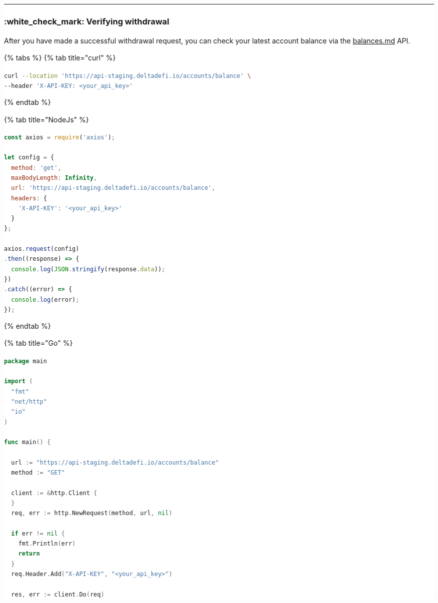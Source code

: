 ***

### :white\_check\_mark: Verifying withdrawal

After you have made a successful withdrawal request, you can check your latest account balance via the [balances.md](../api-documentation/account/balances.md "mention") API.

{% tabs %}
{% tab title="curl" %}
```sh
curl --location 'https://api-staging.deltadefi.io/accounts/balance' \
--header 'X-API-KEY: <your_api_key>'
```
{% endtab %}

{% tab title="NodeJs" %}
```javascript
const axios = require('axios');

let config = {
  method: 'get',
  maxBodyLength: Infinity,
  url: 'https://api-staging.deltadefi.io/accounts/balance',
  headers: { 
    'X-API-KEY': '<your_api_key>'
  }
};

axios.request(config)
.then((response) => {
  console.log(JSON.stringify(response.data));
})
.catch((error) => {
  console.log(error);
});

```


{% endtab %}

{% tab title="Go" %}
```go
package main

import (
  "fmt"
  "net/http"
  "io"
)

func main() {

  url := "https://api-staging.deltadefi.io/accounts/balance"
  method := "GET"

  client := &http.Client {
  }
  req, err := http.NewRequest(method, url, nil)

  if err != nil {
    fmt.Println(err)
    return
  }
  req.Header.Add("X-API-KEY", "<your_api_key>")

  res, err := client.Do(req)
```